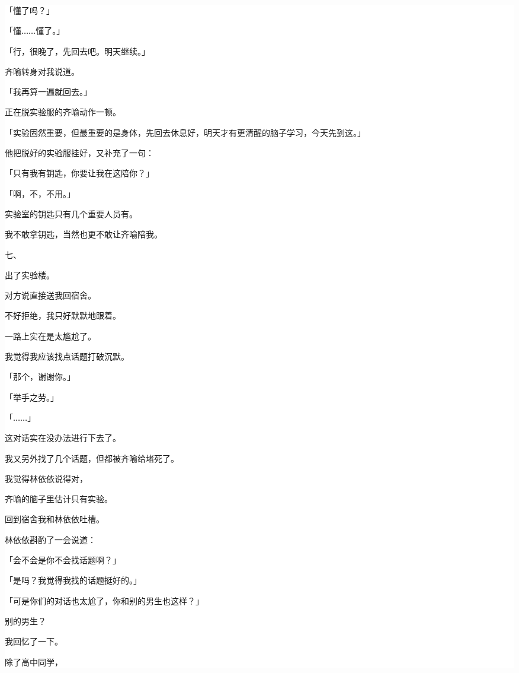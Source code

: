 「懂了吗？」

「懂……懂了。」

「行，很晚了，先回去吧。明天继续。」

齐喻转身对我说道。

「我再算一遍就回去。」

正在脱实验服的齐喻动作一顿。

「实验固然重要，但最重要的是身体，先回去休息好，明天才有更清醒的脑子学习，今天先到这。」

他把脱好的实验服挂好，又补充了一句：

「只有我有钥匙，你要让我在这陪你？」

「啊，不，不用。」

实验室的钥匙只有几个重要人员有。

我不敢拿钥匙，当然也更不敢让齐喻陪我。

七、

出了实验楼。

对方说直接送我回宿舍。

不好拒绝，我只好默默地跟着。

一路上实在是太尴尬了。

我觉得我应该找点话题打破沉默。

「那个，谢谢你。」

「举手之劳。」

「……」

这对话实在没办法进行下去了。

我又另外找了几个话题，但都被齐喻给堵死了。

我觉得林依依说得对，

齐喻的脑子里估计只有实验。

回到宿舍我和林依依吐槽。

林依依斟酌了一会说道：

「会不会是你不会找话题啊？」

「是吗？我觉得我找的话题挺好的。」

「可是你们的对话也太尬了，你和别的男生也这样？」

别的男生？

我回忆了一下。

除了高中同学，
